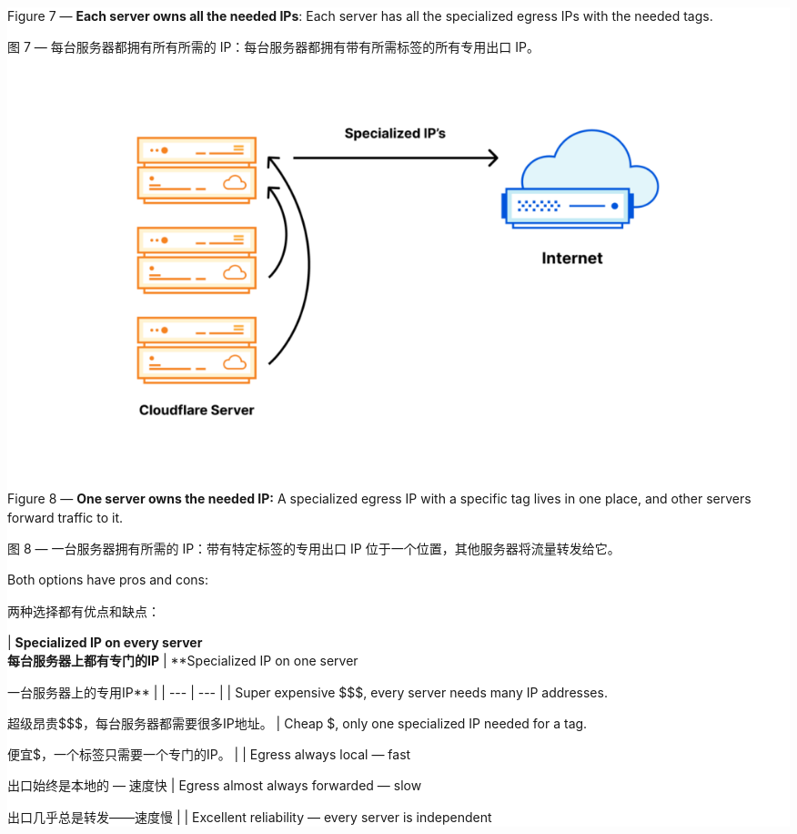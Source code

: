 Figure 7 — **Each server owns all the needed IPs**: Each server has all the specialized egress IPs with the needed tags.  

图 7 — 每台服务器都拥有所有所需的 IP：每台服务器都拥有带有所需标签的所有专用出口 IP。

[![Figure 8 — One server owns the needed IP: A specialized egress IP with a specific tag lives in one place, and other servers forward traffic to it.](Figure-8-E28094-One-server-owns-the-needed-IP-A-specialized-egress-IP-with-a-specific-tag-lives-in-one-place-and-other-servers-forward-traffic-to-it.-1024x527.png)](https://blog.apnic.net/wp-content/uploads/2023/01/Figure-8-%E2%80%94-One-server-owns-the-needed-IP-A-specialized-egress-IP-with-a-specific-tag-lives-in-one-place-and-other-servers-forward-traffic-to-it..png)

Figure 8 — **One server owns the needed IP:** A specialized egress IP with a specific tag lives in one place, and other servers forward traffic to it.  

图 8 — 一台服务器拥有所需的 IP：带有特定标签的专用出口 IP 位于一个位置，其他服务器将流量转发给它。

Both options have pros and cons:  

两种选择都有优点和缺点：

| **Specialized IP on every server  
每台服务器上都有专门的IP** | **Specialized IP on one server  

一台服务器上的专用IP** |
| --- | --- |
| Super expensive $$$, every server needs many IP addresses.  

超级昂贵$$$，每台服务器都需要很多IP地址。 | Cheap $, only one specialized IP needed for a tag.  

便宜$，一个标签只需要一个专门的IP。 |
| Egress always local — fast  

出口始终是本地的 — 速度快 | Egress almost always forwarded — slow  

出口几乎总是转发——速度慢 |
| Excellent reliability — every server is independent  

